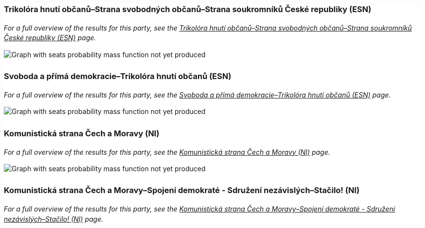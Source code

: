 ### Trikolóra hnutí občanů–Strana svobodných občanů–Strana soukromníků České republiky (ESN)

*For a full overview of the results for this party, see the [Trikolóra hnutí občanů–Strana svobodných občanů–Strana soukromníků České republiky (ESN)](party-trikolórahnutíobčanů–stranasvobodnýchobčanů–stranasoukromníkůčeskérepublikyesn.html) page.*

![Graph with seats probability mass function not yet produced](average-2025-09-30-seats-pmf-trikolórahnutíobčanů–stranasvobodnýchobčanů–stranasoukromníkůčeskérepublikyesn.png "Seats Probability Mass Function")

### Svoboda a přímá demokracie–Trikolóra hnutí občanů (ESN)

*For a full overview of the results for this party, see the [Svoboda a přímá demokracie–Trikolóra hnutí občanů (ESN)](party-svobodaapřímádemokracie–trikolórahnutíobčanůesn.html) page.*

![Graph with seats probability mass function not yet produced](average-2025-09-30-seats-pmf-svobodaapřímádemokracie–trikolórahnutíobčanůesn.png "Seats Probability Mass Function")

### Komunistická strana Čech a Moravy (NI)

*For a full overview of the results for this party, see the [Komunistická strana Čech a Moravy (NI)](party-komunistickástranačechamoravyni.html) page.*

![Graph with seats probability mass function not yet produced](average-2025-09-30-seats-pmf-komunistickástranačechamoravyni.png "Seats Probability Mass Function")

### Komunistická strana Čech a Moravy–Spojení demokraté - Sdružení nezávislých–Stačilo! (NI)

*For a full overview of the results for this party, see the [Komunistická strana Čech a Moravy–Spojení demokraté - Sdružení nezávislých–Stačilo! (NI)](party-komunistickástranačechamoravy–spojenídemokraté-sdruženínezávislých–stačiloni.html) page.*

